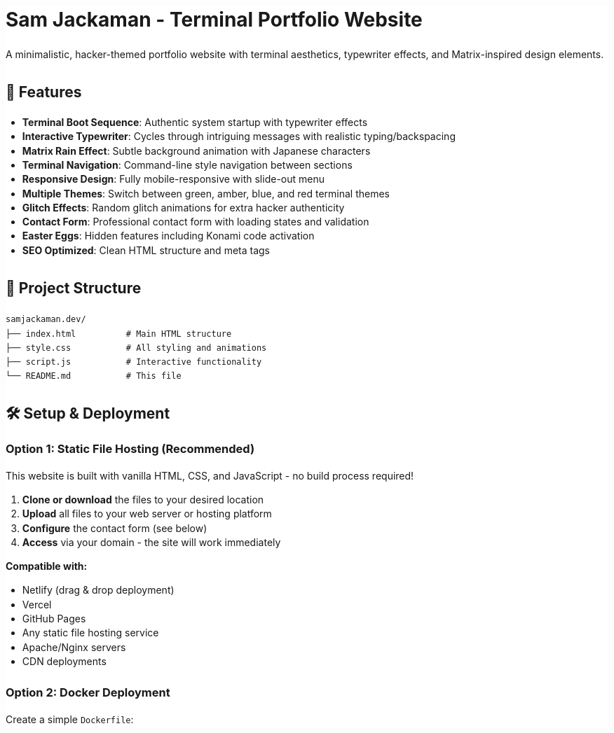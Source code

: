 # Sam Jackaman - Terminal Portfolio Website

A minimalistic, hacker-themed portfolio website with terminal aesthetics, typewriter effects, and Matrix-inspired design elements.

## 🚀 Features

- **Terminal Boot Sequence**: Authentic system startup with typewriter effects
- **Interactive Typewriter**: Cycles through intriguing messages with realistic typing/backspacing
- **Matrix Rain Effect**: Subtle background animation with Japanese characters
- **Terminal Navigation**: Command-line style navigation between sections
- **Responsive Design**: Fully mobile-responsive with slide-out menu
- **Multiple Themes**: Switch between green, amber, blue, and red terminal themes
- **Glitch Effects**: Random glitch animations for extra hacker authenticity
- **Contact Form**: Professional contact form with loading states and validation
- **Easter Eggs**: Hidden features including Konami code activation
- **SEO Optimized**: Clean HTML structure and meta tags

## 📁 Project Structure

```
samjackaman.dev/
├── index.html          # Main HTML structure
├── style.css           # All styling and animations
├── script.js           # Interactive functionality
└── README.md           # This file
```

## 🛠️ Setup & Deployment

### Option 1: Static File Hosting (Recommended)

This website is built with vanilla HTML, CSS, and JavaScript - no build process required!

1. **Clone or download** the files to your desired location
2. **Upload** all files to your web server or hosting platform
3. **Configure** the contact form (see below)
4. **Access** via your domain - the site will work immediately

**Compatible with:**
- Netlify (drag & drop deployment)
- Vercel
- GitHub Pages
- Any static file hosting service
- Apache/Nginx servers
- CDN deployments

### Option 2: Docker Deployment

Create a simple `Dockerfile`:

